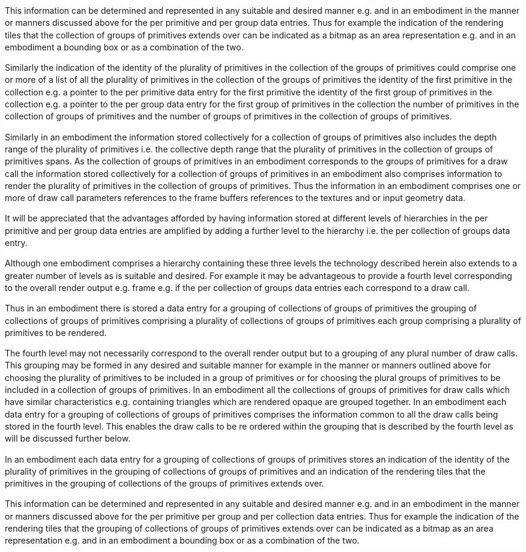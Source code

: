 This information can be determined and represented in any suitable and desired manner e.g. and in an embodiment in the manner or manners discussed above for the per primitive and per group data entries. Thus for example the indication of the rendering tiles that the collection of groups of primitives extends over can be indicated as a bitmap as an area representation e.g. and in an embodiment a bounding box or as a combination of the two.

Similarly the indication of the identity of the plurality of primitives in the collection of the groups of primitives could comprise one or more of a list of all the plurality of primitives in the collection of the groups of primitives the identity of the first primitive in the collection e.g. a pointer to the per primitive data entry for the first primitive the identity of the first group of primitives in the collection e.g. a pointer to the per group data entry for the first group of primitives in the collection the number of primitives in the collection of groups of primitives and the number of groups of primitives in the collection of groups of primitives.

Similarly in an embodiment the information stored collectively for a collection of groups of primitives also includes the depth range of the plurality of primitives i.e. the collective depth range that the plurality of primitives in the collection of groups of primitives spans. As the collection of groups of primitives in an embodiment corresponds to the groups of primitives for a draw call the information stored collectively for a collection of groups of primitives in an embodiment also comprises information to render the plurality of primitives in the collection of groups of primitives. Thus the information in an embodiment comprises one or more of draw call parameters references to the frame buffers references to the textures and or input geometry data.

It will be appreciated that the advantages afforded by having information stored at different levels of hierarchies in the per primitive and per group data entries are amplified by adding a further level to the hierarchy i.e. the per collection of groups data entry.

Although one embodiment comprises a hierarchy containing these three levels the technology described herein also extends to a greater number of levels as is suitable and desired. For example it may be advantageous to provide a fourth level corresponding to the overall render output e.g. frame e.g. if the per collection of groups data entries each correspond to a draw call.

Thus in an embodiment there is stored a data entry for a grouping of collections of groups of primitives the grouping of collections of groups of primitives comprising a plurality of collections of groups of primitives each group comprising a plurality of primitives to be rendered.

The fourth level may not necessarily correspond to the overall render output but to a grouping of any plural number of draw calls. This grouping may be formed in any desired and suitable manner for example in the manner or manners outlined above for choosing the plurality of primitives to be included in a group of primitives or for choosing the plural groups of primitives to be included in a collection of groups of primitives. In an embodiment all the collections of groups of primitives for draw calls which have similar characteristics e.g. containing triangles which are rendered opaque are grouped together. In an embodiment each data entry for a grouping of collections of groups of primitives comprises the information common to all the draw calls being stored in the fourth level. This enables the draw calls to be re ordered within the grouping that is described by the fourth level as will be discussed further below.

In an embodiment each data entry for a grouping of collections of groups of primitives stores an indication of the identity of the plurality of primitives in the grouping of collections of groups of primitives and an indication of the rendering tiles that the primitives in the grouping of collections of the groups of primitives extends over.

This information can be determined and represented in any suitable and desired manner e.g. and in an embodiment in the manner or manners discussed above for the per primitive per group and per collection data entries. Thus for example the indication of the rendering tiles that the grouping of collections of groups of primitives extends over can be indicated as a bitmap as an area representation e.g. and in an embodiment a bounding box or as a combination of the two.
